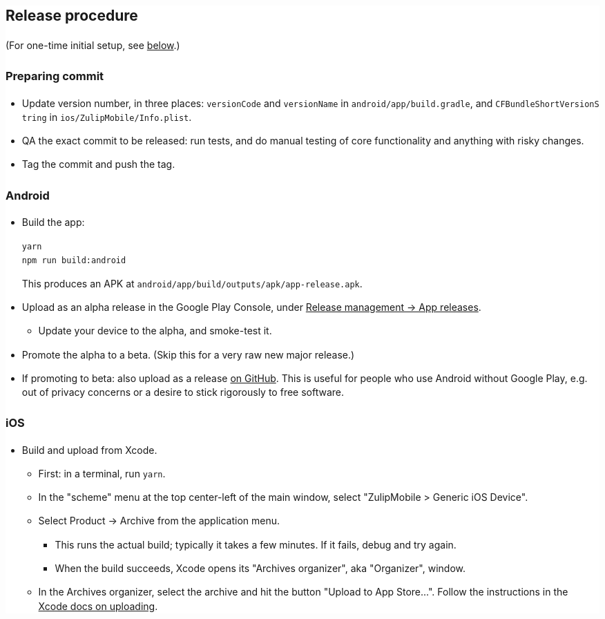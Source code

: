 
## Release procedure

(For one-time initial setup, see [below](#initial-setup).)

### Preparing commit

* Update version number, in three places: `versionCode` and
  `versionName` in `android/app/build.gradle`, and
  `CFBundleShortVersionString` in `ios/ZulipMobile/Info.plist`.

* QA the exact commit to be released: run tests, and do manual testing
  of core functionality and anything with risky changes.

* Tag the commit and push the tag.

### Android

* Build the app:

  ```
  yarn
  npm run build:android
  ```

  This produces an APK at `android/app/build/outputs/apk/app-release.apk`.

* Upload as an alpha release in the Google Play Console, under
  [Release management -> App releases](https://play.google.com/apps/publish/#ManageReleasesPlace:p=com.zulipmobile&appid=4976350040864490411).

  * Update your device to the alpha, and smoke-test it.

* Promote the alpha to a beta.  (Skip this for a very raw new major release.)

* If promoting to beta: also upload as a release
  [on GitHub](https://github.com/zulip/zulip-mobile/releases).  This is
  useful for people who use Android without Google Play, e.g. out of privacy
  concerns or a desire to stick rigorously to free software.


### iOS

* Build and upload from Xcode.

  * First: in a terminal, run `yarn`.

  * In the "scheme" menu at the top center-left of the main window,
    select "ZulipMobile > Generic iOS Device".

  * Select Product -> Archive from the application menu.

    * This runs the actual build; typically it takes a few minutes.
      If it fails, debug and try again.

    * When the build succeeds, Xcode opens its "Archives organizer",
      aka "Organizer", window.

  * In the Archives organizer, select the archive and hit the button
    "Upload to App Store...".  Follow the instructions in the [Xcode
    docs on uploading][xcode-upload].


[xcode-upload]: https://help.apple.com/xcode/mac/9.0/#/dev442d7f2ca
[so-xcode-upload-fail]: https://stackoverflow.com/questions/46231372/xcode-8-3-3-no-accounts-with-itunes-connect-access
[forums-xcode-fail-1]: https://forums.developer.apple.com/thread/86867
[forums-xcode-fail-2]: https://forums.developer.apple.com/thread/67366
[application-loader]: https://help.apple.com/itc/apploader/#/apdATD1E12-D1E1A1303-D1E12A1126
[itunes-connect]: https://itunesconnect.apple.com/
[itc-builds]: https://itunesconnect.apple.com/WebObjects/iTunesConnect.woa/ra/ng/app/1203036395/activity/ios/builds
[itc-external-builds]: https://itunesconnect.apple.com/WebObjects/iTunesConnect.woa/ra/ng/app/1203036395/testflight?section=group&subsection=builds&id=1bf18c25-da12-4bad-8384-9dd872ce447f
[play-manage-beta]: https://play.google.com/apps/publish/?account=8060868091387311598#ManageReleaseTrackPlace:p=com.zulipmobile&releaseTrackId=4697711623380261182
[itc-main]: https://itunesconnect.apple.com/WebObjects/iTunesConnect.woa/ra/ng/app/1203036395